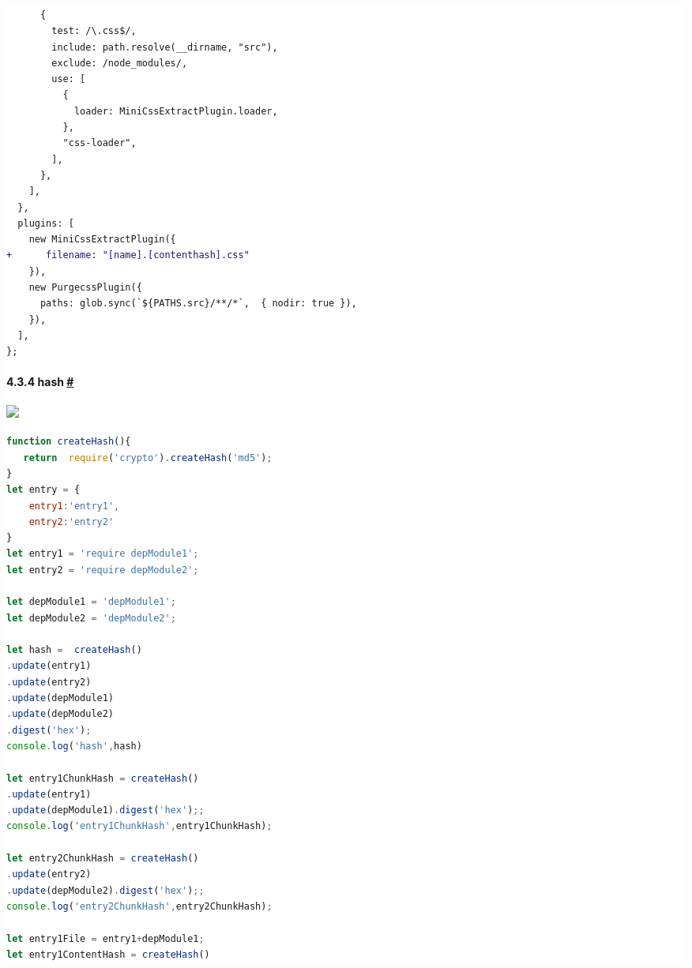 ```diff
      {
        test: /\.css$/,
        include: path.resolve(__dirname, "src"),
        exclude: /node_modules/,
        use: [
          {
            loader: MiniCssExtractPlugin.loader,
          },
          "css-loader",
        ],
      },
    ],
  },
  plugins: [
    new MiniCssExtractPlugin({
+      filename: "[name].[contenthash].css"
    }),
    new PurgecssPlugin({
      paths: glob.sync(`${PATHS.src}/**/*`,  { nodir: true }),
    }),
  ],
};

```

#### 4.3.4 hash [#](#t13434-hash)

![](https://img.zhufengpeixun.com/variableHash.jpg)

```js
function createHash(){
   return  require('crypto').createHash('md5');
}
let entry = {
    entry1:'entry1',
    entry2:'entry2'
}
let entry1 = 'require depModule1';
let entry2 = 'require depModule2';

let depModule1 = 'depModule1';
let depModule2 = 'depModule2';

let hash =  createHash()
.update(entry1)
.update(entry2)
.update(depModule1)
.update(depModule2)
.digest('hex');
console.log('hash',hash)

let entry1ChunkHash = createHash()
.update(entry1)
.update(depModule1).digest('hex');;
console.log('entry1ChunkHash',entry1ChunkHash);

let entry2ChunkHash = createHash()
.update(entry2)
.update(depModule2).digest('hex');;
console.log('entry2ChunkHash',entry2ChunkHash);

let entry1File = entry1+depModule1;
let entry1ContentHash = createHash()
```